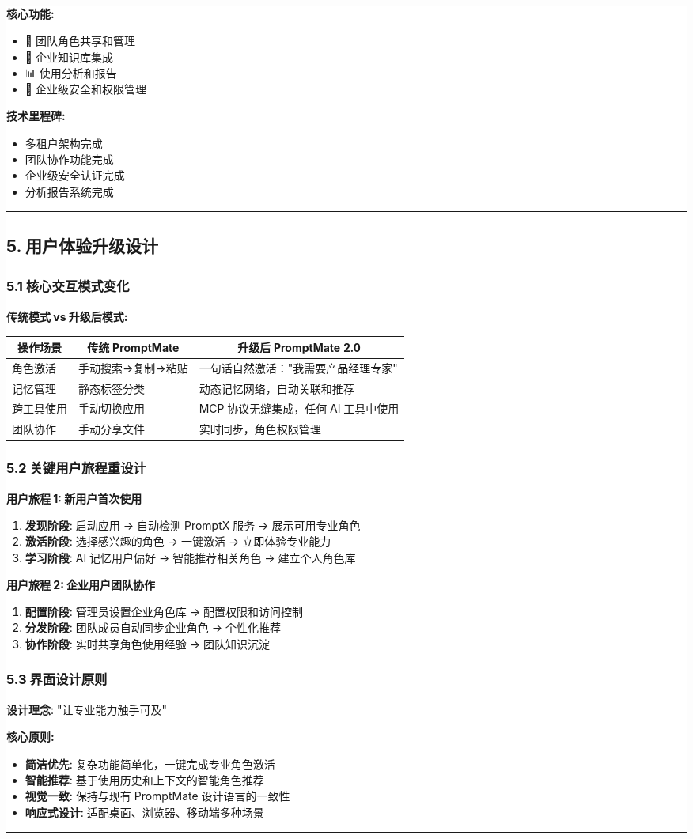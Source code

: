 **核心功能:**
- 👥 团队角色共享和管理
- 🏢 企业知识库集成
- 📊 使用分析和报告
- 🔐 企业级安全和权限管理

**技术里程碑:**
- 多租户架构完成
- 团队协作功能完成
- 企业级安全认证完成
- 分析报告系统完成

---

## **5. 用户体验升级设计**

### **5.1 核心交互模式变化**

**传统模式 vs 升级后模式:**

| 操作场景 | 传统 PromptMate | 升级后 PromptMate 2.0 |
|----------|-----------------|----------------------|
| 角色激活 | 手动搜索→复制→粘贴 | 一句话自然激活："我需要产品经理专家" |
| 记忆管理 | 静态标签分类 | 动态记忆网络，自动关联和推荐 |
| 跨工具使用 | 手动切换应用 | MCP 协议无缝集成，任何 AI 工具中使用 |
| 团队协作 | 手动分享文件 | 实时同步，角色权限管理 |

### **5.2 关键用户旅程重设计**

**用户旅程 1: 新用户首次使用**
1. **发现阶段**: 启动应用 → 自动检测 PromptX 服务 → 展示可用专业角色
2. **激活阶段**: 选择感兴趣的角色 → 一键激活 → 立即体验专业能力
3. **学习阶段**: AI 记忆用户偏好 → 智能推荐相关角色 → 建立个人角色库

**用户旅程 2: 企业用户团队协作**
1. **配置阶段**: 管理员设置企业角色库 → 配置权限和访问控制
2. **分发阶段**: 团队成员自动同步企业角色 → 个性化推荐
3. **协作阶段**: 实时共享角色使用经验 → 团队知识沉淀

### **5.3 界面设计原则**

**设计理念**: "让专业能力触手可及"

**核心原则:**
- **简洁优先**: 复杂功能简单化，一键完成专业角色激活
- **智能推荐**: 基于使用历史和上下文的智能角色推荐
- **视觉一致**: 保持与现有 PromptMate 设计语言的一致性
- **响应式设计**: 适配桌面、浏览器、移动端多种场景

---
